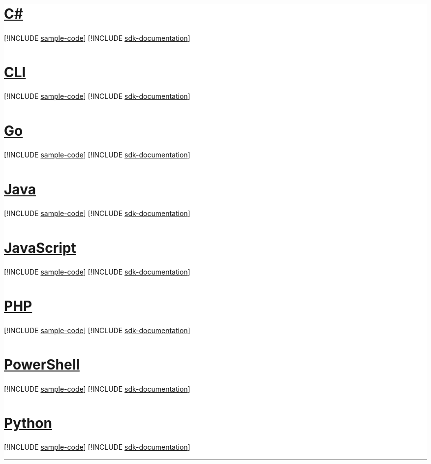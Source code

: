 # [C#](#tab/csharp)
[!INCLUDE [sample-code](../includes/snippets/csharp/create-accesspackageassignmentrequest-from-accesspackageassignmentrequests-remove-assignment-csharp-snippets.md)]
[!INCLUDE [sdk-documentation](../includes/snippets/snippets-sdk-documentation-link.md)]

# [CLI](#tab/cli)
[!INCLUDE [sample-code](../includes/snippets/cli/create-accesspackageassignmentrequest-from-accesspackageassignmentrequests-remove-assignment-cli-snippets.md)]
[!INCLUDE [sdk-documentation](../includes/snippets/snippets-sdk-documentation-link.md)]

# [Go](#tab/go)
[!INCLUDE [sample-code](../includes/snippets/go/create-accesspackageassignmentrequest-from-accesspackageassignmentrequests-remove-assignment-go-snippets.md)]
[!INCLUDE [sdk-documentation](../includes/snippets/snippets-sdk-documentation-link.md)]

# [Java](#tab/java)
[!INCLUDE [sample-code](../includes/snippets/java/create-accesspackageassignmentrequest-from-accesspackageassignmentrequests-remove-assignment-java-snippets.md)]
[!INCLUDE [sdk-documentation](../includes/snippets/snippets-sdk-documentation-link.md)]

# [JavaScript](#tab/javascript)
[!INCLUDE [sample-code](../includes/snippets/javascript/create-accesspackageassignmentrequest-from-accesspackageassignmentrequests-remove-assignment-javascript-snippets.md)]
[!INCLUDE [sdk-documentation](../includes/snippets/snippets-sdk-documentation-link.md)]

# [PHP](#tab/php)
[!INCLUDE [sample-code](../includes/snippets/php/create-accesspackageassignmentrequest-from-accesspackageassignmentrequests-remove-assignment-php-snippets.md)]
[!INCLUDE [sdk-documentation](../includes/snippets/snippets-sdk-documentation-link.md)]

# [PowerShell](#tab/powershell)
[!INCLUDE [sample-code](../includes/snippets/powershell/create-accesspackageassignmentrequest-from-accesspackageassignmentrequests-remove-assignment-powershell-snippets.md)]
[!INCLUDE [sdk-documentation](../includes/snippets/snippets-sdk-documentation-link.md)]

# [Python](#tab/python)
[!INCLUDE [sample-code](../includes/snippets/python/create-accesspackageassignmentrequest-from-accesspackageassignmentrequests-remove-assignment-python-snippets.md)]
[!INCLUDE [sdk-documentation](../includes/snippets/snippets-sdk-documentation-link.md)]

---
